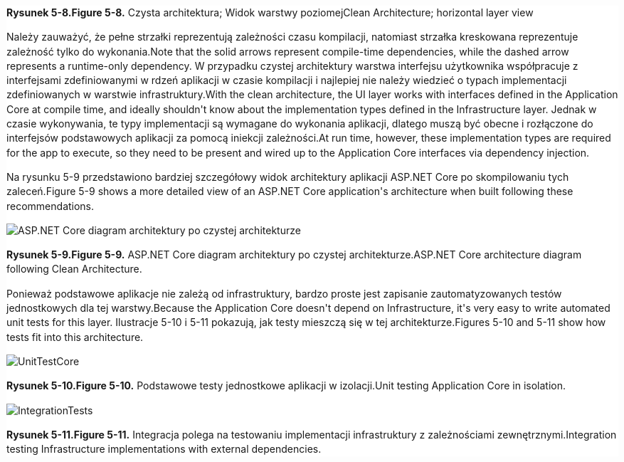 <span data-ttu-id="c019e-218">**Rysunek 5-8.**</span><span class="sxs-lookup"><span data-stu-id="c019e-218">**Figure 5-8.**</span></span> <span data-ttu-id="c019e-219">Czysta architektura; Widok warstwy poziomej</span><span class="sxs-lookup"><span data-stu-id="c019e-219">Clean Architecture; horizontal layer view</span></span>

<span data-ttu-id="c019e-220">Należy zauważyć, że pełne strzałki reprezentują zależności czasu kompilacji, natomiast strzałka kreskowana reprezentuje zależność tylko do wykonania.</span><span class="sxs-lookup"><span data-stu-id="c019e-220">Note that the solid arrows represent compile-time dependencies, while the dashed arrow represents a runtime-only dependency.</span></span> <span data-ttu-id="c019e-221">W przypadku czystej architektury warstwa interfejsu użytkownika współpracuje z interfejsami zdefiniowanymi w rdzeń aplikacji w czasie kompilacji i najlepiej nie należy wiedzieć o typach implementacji zdefiniowanych w warstwie infrastruktury.</span><span class="sxs-lookup"><span data-stu-id="c019e-221">With the clean architecture, the UI layer works with interfaces defined in the Application Core at compile time, and ideally shouldn't know about the implementation types defined in the Infrastructure layer.</span></span> <span data-ttu-id="c019e-222">Jednak w czasie wykonywania, te typy implementacji są wymagane do wykonania aplikacji, dlatego muszą być obecne i rozłączone do interfejsów podstawowych aplikacji za pomocą iniekcji zależności.</span><span class="sxs-lookup"><span data-stu-id="c019e-222">At run time, however, these implementation types are required for the app to execute, so they need to be present and wired up to the Application Core interfaces via dependency injection.</span></span>

<span data-ttu-id="c019e-223">Na rysunku 5-9 przedstawiono bardziej szczegółowy widok architektury aplikacji ASP.NET Core po skompilowaniu tych zaleceń.</span><span class="sxs-lookup"><span data-stu-id="c019e-223">Figure 5-9 shows a more detailed view of an ASP.NET Core application's architecture when built following these recommendations.</span></span>

![ASP.NET Core diagram architektury po czystej architekturze](./media/image5-9.png)

<span data-ttu-id="c019e-225">**Rysunek 5-9.**</span><span class="sxs-lookup"><span data-stu-id="c019e-225">**Figure 5-9.**</span></span> <span data-ttu-id="c019e-226">ASP.NET Core diagram architektury po czystej architekturze.</span><span class="sxs-lookup"><span data-stu-id="c019e-226">ASP.NET Core architecture diagram following Clean Architecture.</span></span>

<span data-ttu-id="c019e-227">Ponieważ podstawowe aplikacje nie zależą od infrastruktury, bardzo proste jest zapisanie zautomatyzowanych testów jednostkowych dla tej warstwy.</span><span class="sxs-lookup"><span data-stu-id="c019e-227">Because the Application Core doesn't depend on Infrastructure, it's very easy to write automated unit tests for this layer.</span></span> <span data-ttu-id="c019e-228">Ilustracje 5-10 i 5-11 pokazują, jak testy mieszczą się w tej architekturze.</span><span class="sxs-lookup"><span data-stu-id="c019e-228">Figures 5-10 and 5-11 show how tests fit into this architecture.</span></span>

![UnitTestCore](./media/image5-10.png)

<span data-ttu-id="c019e-230">**Rysunek 5-10.**</span><span class="sxs-lookup"><span data-stu-id="c019e-230">**Figure 5-10.**</span></span> <span data-ttu-id="c019e-231">Podstawowe testy jednostkowe aplikacji w izolacji.</span><span class="sxs-lookup"><span data-stu-id="c019e-231">Unit testing Application Core in isolation.</span></span>

![IntegrationTests](./media/image5-11.png)

<span data-ttu-id="c019e-233">**Rysunek 5-11.**</span><span class="sxs-lookup"><span data-stu-id="c019e-233">**Figure 5-11.**</span></span> <span data-ttu-id="c019e-234">Integracja polega na testowaniu implementacji infrastruktury z zależnościami zewnętrznymi.</span><span class="sxs-lookup"><span data-stu-id="c019e-234">Integration testing Infrastructure implementations with external dependencies.</span></span>
